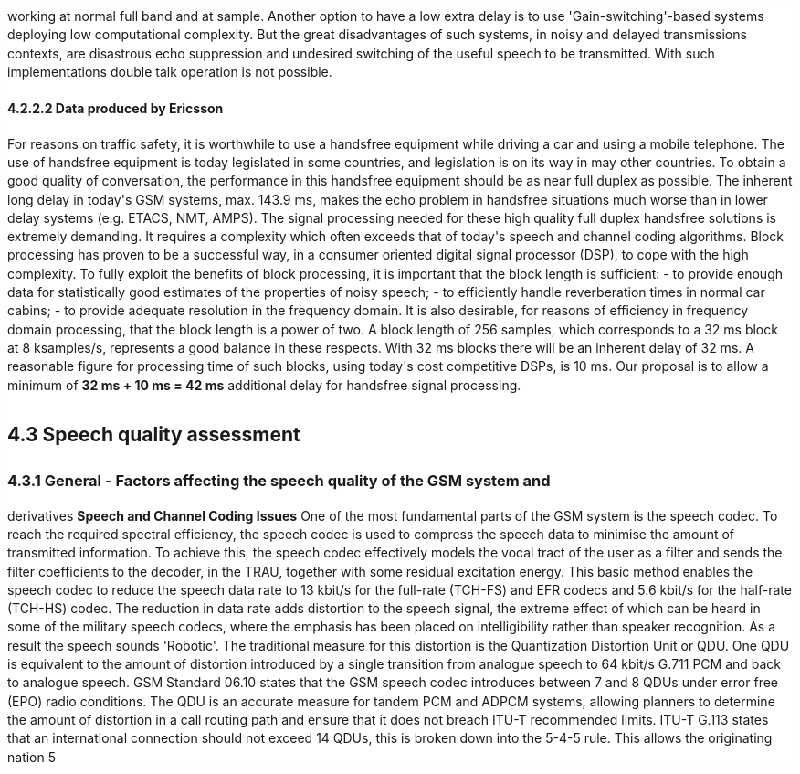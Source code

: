 working at normal full band and at sample.
Another option to have a low extra delay is to use 'Gain-switching'-based
systems deploying low computational complexity. But the great disadvantages of
such systems, in noisy and delayed transmissions contexts, are disastrous echo
suppression and undesired switching of the useful speech to be transmitted.
With such implementations double talk operation is not possible.
#### 4.2.2.2 Data produced by Ericsson
For reasons on traffic safety, it is worthwhile to use a handsfree equipment
while driving a car and using a mobile telephone. The use of handsfree
equipment is today legislated in some countries, and legislation is on its way
in may other countries.
To obtain a good quality of conversation, the performance in this handsfree
equipment should be as near full duplex as possible. The inherent long delay
in today\'s GSM systems, max. 143.9 ms, makes the echo problem in handsfree
situations much worse than in lower delay systems (e.g. ETACS, NMT, AMPS). The
signal processing needed for these high quality full duplex handsfree
solutions is extremely demanding. It requires a complexity which often exceeds
that of today\'s speech and channel coding algorithms.
Block processing has proven to be a successful way, in a consumer oriented
digital signal processor (DSP), to cope with the high complexity.
To fully exploit the benefits of block processing, it is important that the
block length is sufficient:
\- to provide enough data for statistically good estimates of the properties
of noisy speech;
\- to efficiently handle reverberation times in normal car cabins;
\- to provide adequate resolution in the frequency domain.
It is also desirable, for reasons of efficiency in frequency domain
processing, that the block length is a power of two.
A block length of 256 samples, which corresponds to a 32 ms block at 8
ksamples/s, represents a good balance in these respects.
With 32 ms blocks there will be an inherent delay of 32 ms. A reasonable
figure for processing time of such blocks, using today\'s cost competitive
DSPs, is 10 ms.
Our proposal is to allow a minimum of **32 ms + 10 ms = 42 ms** additional
delay for handsfree signal processing.
## 4.3 Speech quality assessment
### 4.3.1 General - Factors affecting the speech quality of the GSM system and
derivatives
**Speech and Channel Coding Issues**
One of the most fundamental parts of the GSM system is the speech codec. To
reach the required spectral efficiency, the speech codec is used to compress
the speech data to minimise the amount of transmitted information. To achieve
this, the speech codec effectively models the vocal tract of the user as a
filter and sends the filter coefficients to the decoder, in the TRAU, together
with some residual excitation energy. This basic method enables the speech
codec to reduce the speech data rate to 13 kbit/s for the full-rate (TCH-FS)
and EFR codecs and 5.6 kbit/s for the half-rate (TCH-HS) codec.
The reduction in data rate adds distortion to the speech signal, the extreme
effect of which can be heard in some of the military speech codecs, where the
emphasis has been placed on intelligibility rather than speaker recognition.
As a result the speech sounds \'Robotic\'. The traditional measure for this
distortion is the Quantization Distortion Unit or QDU. One QDU is equivalent
to the amount of distortion introduced by a single transition from analogue
speech to 64 kbit/s G.711 PCM and back to analogue speech. GSM Standard 06.10
states that the GSM speech codec introduces between 7 and 8 QDUs under error
free (EPO) radio conditions. The QDU is an accurate measure for tandem PCM and
ADPCM systems, allowing planners to determine the amount of distortion in a
call routing path and ensure that it does not breach ITU-T recommended limits.
ITU-T G.113 states that an international connection should not exceed 14 QDUs,
this is broken down into the 5-4-5 rule. This allows the originating nation 5